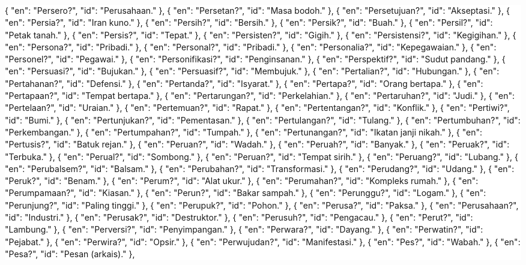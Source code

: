   { "en": "Persero?", "id": "Perusahaan." },
  { "en": "Persetan?", "id": "Masa bodoh." },
  { "en": "Persetujuan?", "id": "Akseptasi." },
  { "en": "Persia?", "id": "Iran kuno." },
  { "en": "Persih?", "id": "Bersih." },
  { "en": "Persik?", "id": "Buah." },
  { "en": "Persil?", "id": "Petak tanah." },
  { "en": "Persis?", "id": "Tepat." },
  { "en": "Persisten?", "id": "Gigih." },
  { "en": "Persistensi?", "id": "Kegigihan." },
  { "en": "Persona?", "id": "Pribadi." },
  { "en": "Personal?", "id": "Pribadi." },
  { "en": "Personalia?", "id": "Kepegawaian." },
  { "en": "Personel?", "id": "Pegawai." },
  { "en": "Personifikasi?", "id": "Penginsanan." },
  { "en": "Perspektif?", "id": "Sudut pandang." },
  { "en": "Persuasi?", "id": "Bujukan." },
  { "en": "Persuasif?", "id": "Membujuk." },
  { "en": "Pertalian?", "id": "Hubungan." },
  { "en": "Pertahanan?", "id": "Defensi." },
  { "en": "Pertanda?", "id": "Isyarat." },
  { "en": "Pertapa?", "id": "Orang bertapa." },
  { "en": "Pertapaan?", "id": "Tempat bertapa." },
  { "en": "Pertarungan?", "id": "Perkelahian." },
  { "en": "Pertaruhan?", "id": "Judi." },
  { "en": "Pertelaan?", "id": "Uraian." },
  { "en": "Pertemuan?", "id": "Rapat." },
  { "en": "Pertentangan?", "id": "Konflik." },
  { "en": "Pertiwi?", "id": "Bumi." },
  { "en": "Pertunjukan?", "id": "Pementasan." },
  { "en": "Pertulangan?", "id": "Tulang." },
  { "en": "Pertumbuhan?", "id": "Perkembangan." },
  { "en": "Pertumpahan?", "id": "Tumpah." },
  { "en": "Pertunangan?", "id": "Ikatan janji nikah." },
  { "en": "Pertusis?", "id": "Batuk rejan." },
  { "en": "Peruan?", "id": "Wadah." },
  { "en": "Peruah?", "id": "Banyak." },
  { "en": "Peruak?", "id": "Terbuka." },
  { "en": "Perual?", "id": "Sombong." },
  { "en": "Peruan?", "id": "Tempat sirih." },
  { "en": "Peruang?", "id": "Lubang." },
  { "en": "Perubalsem?", "id": "Balsam." },
  { "en": "Perubahan?", "id": "Transformasi." },
  { "en": "Perudang?", "id": "Udang." },
  { "en": "Peruk?", "id": "Benam." },
  { "en": "Perum?", "id": "Alat ukur." },
  { "en": "Perumahan?", "id": "Kompleks rumah." },
  { "en": "Perumpamaan?", "id": "Kiasan." },
  { "en": "Perun?", "id": "Bakar sampah." },
  { "en": "Perunggu?", "id": "Logam." },
  { "en": "Perunjung?", "id": "Paling tinggi." },
  { "en": "Perupuk?", "id": "Pohon." },
  { "en": "Perusa?", "id": "Paksa." },
  { "en": "Perusahaan?", "id": "Industri." },
  { "en": "Perusak?", "id": "Destruktor." },
  { "en": "Perusuh?", "id": "Pengacau." },
  { "en": "Perut?", "id": "Lambung." },
  { "en": "Perversi?", "id": "Penyimpangan." },
  { "en": "Perwara?", "id": "Dayang." },
  { "en": "Perwatin?", "id": "Pejabat." },
  { "en": "Perwira?", "id": "Opsir." },
  { "en": "Perwujudan?", "id": "Manifestasi." },
  { "en": "Pes?", "id": "Wabah." },
  { "en": "Pesa?", "id": "Pesan (arkais)." },
